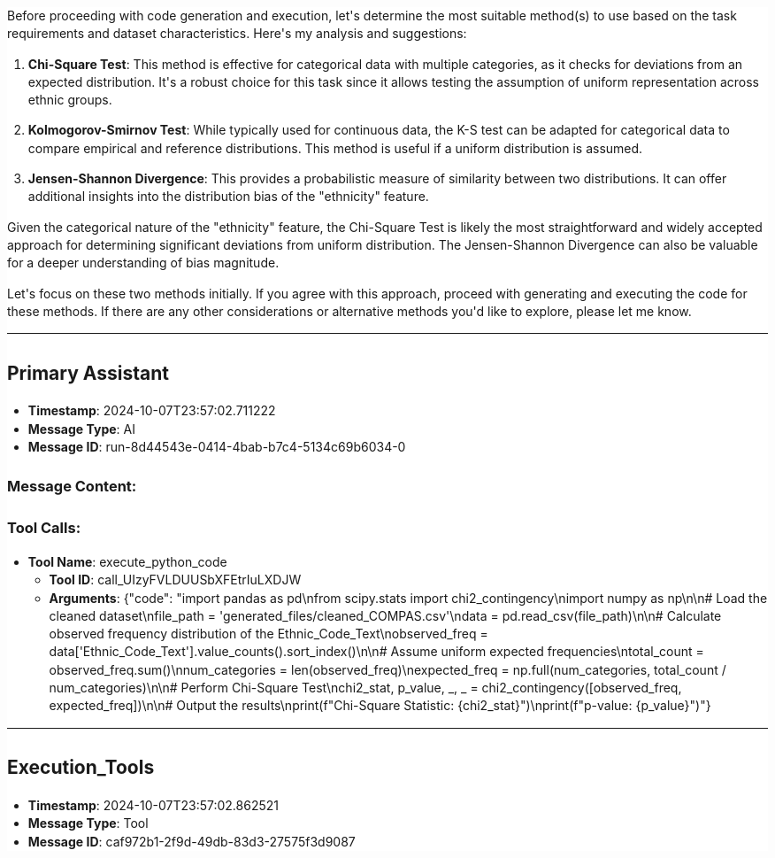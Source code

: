 Before proceeding with code generation and execution, let's determine the most suitable method(s) to use based on the task requirements and dataset characteristics. Here's my analysis and suggestions:

1. **Chi-Square Test**: This method is effective for categorical data with multiple categories, as it checks for deviations from an expected distribution. It's a robust choice for this task since it allows testing the assumption of uniform representation across ethnic groups.

2. **Kolmogorov-Smirnov Test**: While typically used for continuous data, the K-S test can be adapted for categorical data to compare empirical and reference distributions. This method is useful if a uniform distribution is assumed.

3. **Jensen-Shannon Divergence**: This provides a probabilistic measure of similarity between two distributions. It can offer additional insights into the distribution bias of the "ethnicity" feature.

Given the categorical nature of the "ethnicity" feature, the Chi-Square Test is likely the most straightforward and widely accepted approach for determining significant deviations from uniform distribution. The Jensen-Shannon Divergence can also be valuable for a deeper understanding of bias magnitude.

Let's focus on these two methods initially. If you agree with this approach, proceed with generating and executing the code for these methods. If there are any other considerations or alternative methods you'd like to explore, please let me know.


---

## Primary Assistant
- **Timestamp**: 2024-10-07T23:57:02.711222
- **Message Type**: AI
- **Message ID**: run-8d44543e-0414-4bab-b7c4-5134c69b6034-0

### Message Content:



### Tool Calls:
- **Tool Name**: execute_python_code
  - **Tool ID**: call_UIzyFVLDUUSbXFEtrIuLXDJW
  - **Arguments**: {"code": "import pandas as pd\nfrom scipy.stats import chi2_contingency\nimport numpy as np\n\n# Load the cleaned dataset\nfile_path = 'generated_files/cleaned_COMPAS.csv'\ndata = pd.read_csv(file_path)\n\n# Calculate observed frequency distribution of the Ethnic_Code_Text\nobserved_freq = data['Ethnic_Code_Text'].value_counts().sort_index()\n\n# Assume uniform expected frequencies\ntotal_count = observed_freq.sum()\nnum_categories = len(observed_freq)\nexpected_freq = np.full(num_categories, total_count / num_categories)\n\n# Perform Chi-Square Test\nchi2_stat, p_value, _, _ = chi2_contingency([observed_freq, expected_freq])\n\n# Output the results\nprint(f\"Chi-Square Statistic: {chi2_stat}\")\nprint(f\"p-value: {p_value}\")"}

---

## Execution_Tools
- **Timestamp**: 2024-10-07T23:57:02.862521
- **Message Type**: Tool
- **Message ID**: caf972b1-2f9d-49db-83d3-27575f3d9087
